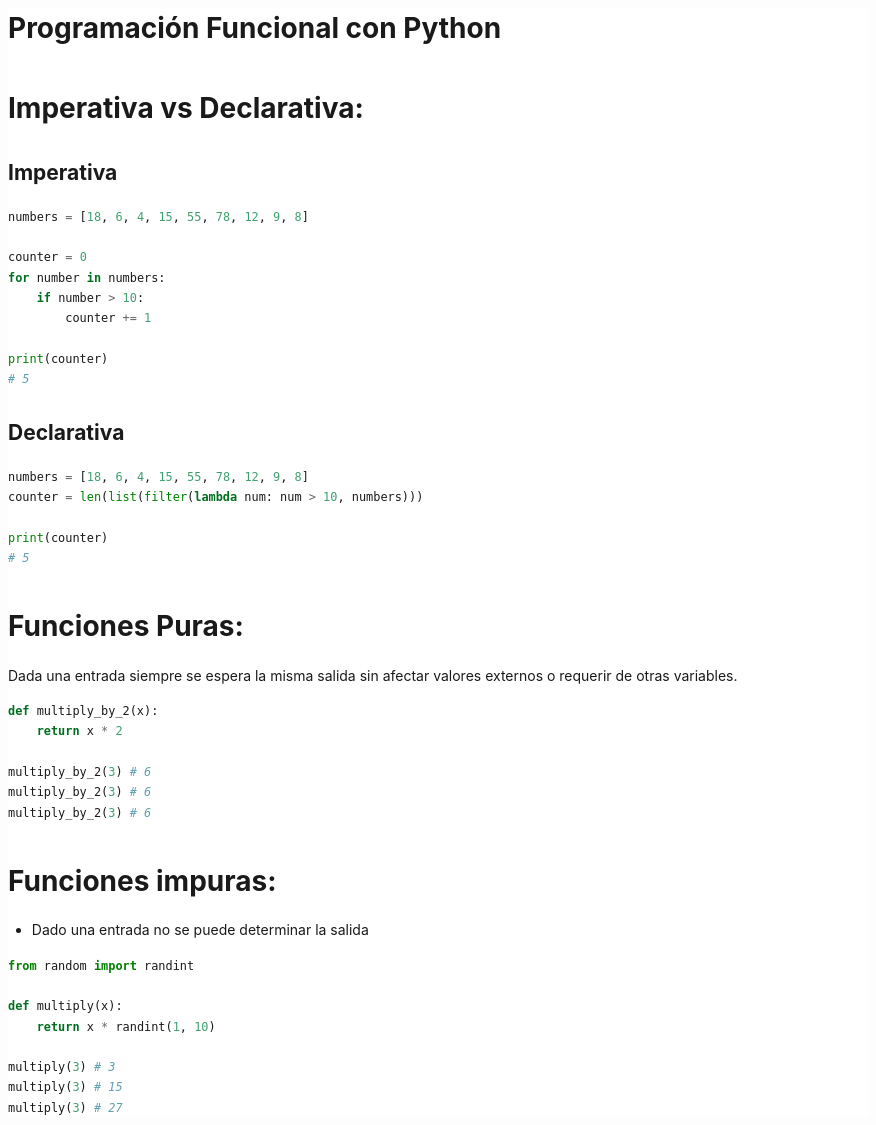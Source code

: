 # Programación Funcional con Python

# Imperativa vs Declarativa:

## Imperativa

```python
numbers = [18, 6, 4, 15, 55, 78, 12, 9, 8]

counter = 0
for number in numbers:
    if number > 10:
        counter += 1

print(counter)
# 5
```

## Declarativa

```python
numbers = [18, 6, 4, 15, 55, 78, 12, 9, 8]
counter = len(list(filter(lambda num: num > 10, numbers)))

print(counter)
# 5
```

# Funciones Puras:

Dada una entrada siempre se espera la misma salida sin afectar valores externos o requerir de otras variables.

```python
def multiply_by_2(x):
	return x * 2

multiply_by_2(3) # 6
multiply_by_2(3) # 6
multiply_by_2(3) # 6
```

# Funciones impuras:

- Dado una entrada no se puede determinar la salida

```python
from random import randint

def multiply(x):
	return x * randint(1, 10)

multiply(3) # 3
multiply(3) # 15
multiply(3) # 27
```
